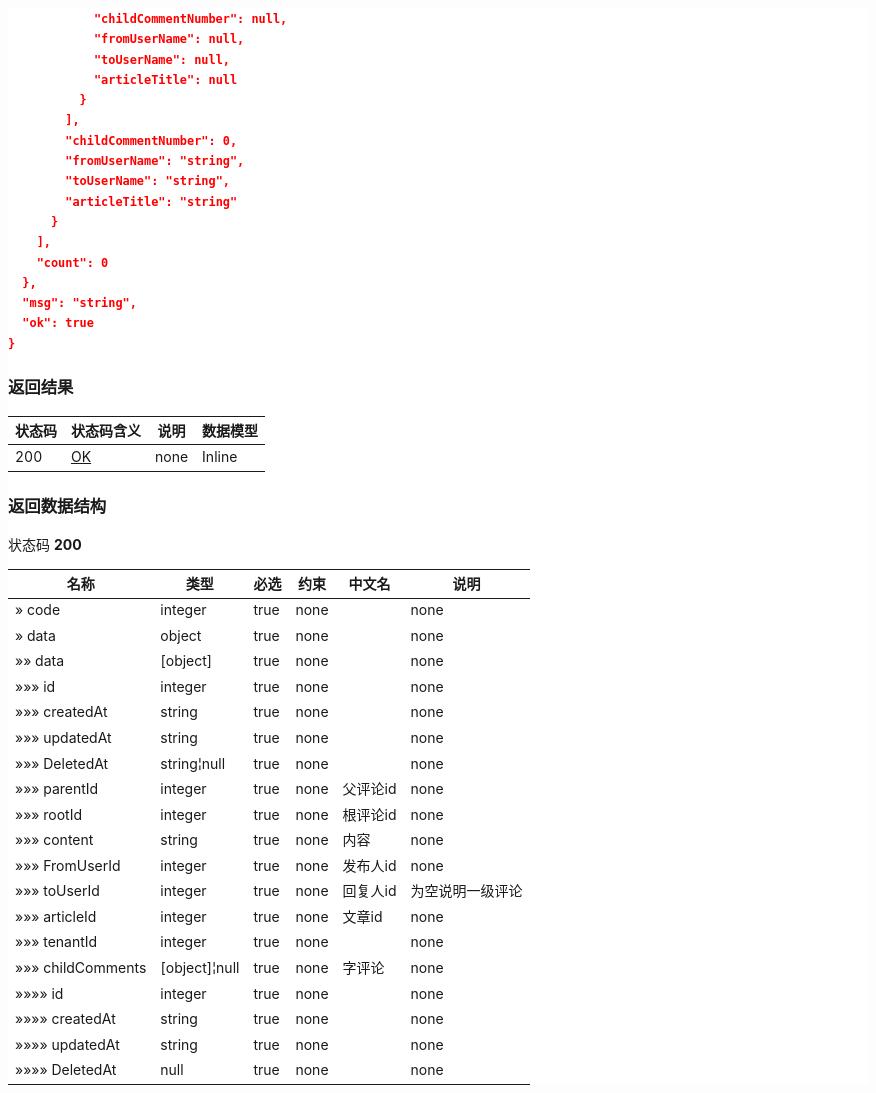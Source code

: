 ```json
            "childCommentNumber": null,
            "fromUserName": null,
            "toUserName": null,
            "articleTitle": null
          }
        ],
        "childCommentNumber": 0,
        "fromUserName": "string",
        "toUserName": "string",
        "articleTitle": "string"
      }
    ],
    "count": 0
  },
  "msg": "string",
  "ok": true
}
```

### 返回结果

|状态码|状态码含义|说明|数据模型|
|---|---|---|---|
|200|[OK](https://tools.ietf.org/html/rfc7231#section-6.3.1)|none|Inline|

### 返回数据结构

状态码 **200**

|名称|类型|必选|约束|中文名|说明|
|---|---|---|---|---|---|
|» code|integer|true|none||none|
|» data|object|true|none||none|
|»» data|[object]|true|none||none|
|»»» id|integer|true|none||none|
|»»» createdAt|string|true|none||none|
|»»» updatedAt|string|true|none||none|
|»»» DeletedAt|string¦null|true|none||none|
|»»» parentId|integer|true|none|父评论id|none|
|»»» rootId|integer|true|none|根评论id|none|
|»»» content|string|true|none|内容|none|
|»»» FromUserId|integer|true|none|发布人id|none|
|»»» toUserId|integer|true|none|回复人id|为空说明一级评论|
|»»» articleId|integer|true|none|文章id|none|
|»»» tenantId|integer|true|none||none|
|»»» childComments|[object]¦null|true|none|字评论|none|
|»»»» id|integer|true|none||none|
|»»»» createdAt|string|true|none||none|
|»»»» updatedAt|string|true|none||none|
|»»»» DeletedAt|null|true|none||none|